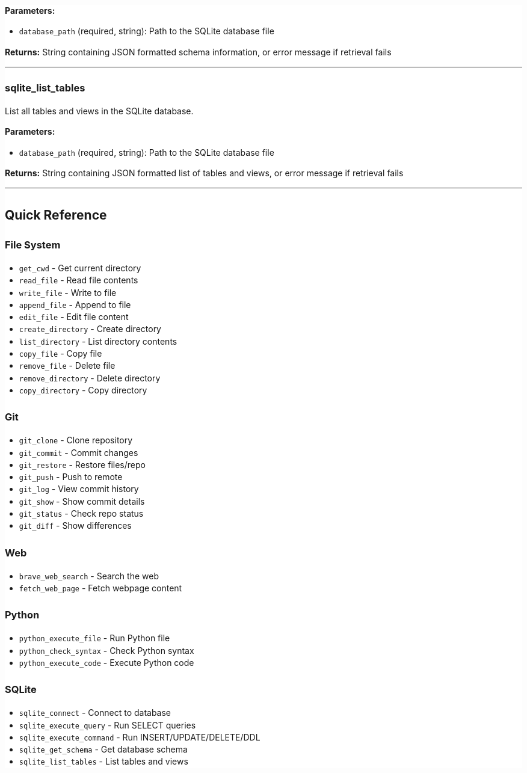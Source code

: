 **Parameters:**
- `database_path` (required, string): Path to the SQLite database file

**Returns:** String containing JSON formatted schema information, or error message if retrieval fails

---

### sqlite_list_tables
List all tables and views in the SQLite database.

**Parameters:**
- `database_path` (required, string): Path to the SQLite database file

**Returns:** String containing JSON formatted list of tables and views, or error message if retrieval fails

---

## Quick Reference

### File System
- `get_cwd` - Get current directory
- `read_file` - Read file contents
- `write_file` - Write to file
- `append_file` - Append to file
- `edit_file` - Edit file content
- `create_directory` - Create directory
- `list_directory` - List directory contents
- `copy_file` - Copy file
- `remove_file` - Delete file
- `remove_directory` - Delete directory
- `copy_directory` - Copy directory

### Git
- `git_clone` - Clone repository
- `git_commit` - Commit changes
- `git_restore` - Restore files/repo
- `git_push` - Push to remote
- `git_log` - View commit history
- `git_show` - Show commit details
- `git_status` - Check repo status
- `git_diff` - Show differences

### Web
- `brave_web_search` - Search the web
- `fetch_web_page` - Fetch webpage content

### Python
- `python_execute_file` - Run Python file
- `python_check_syntax` - Check Python syntax
- `python_execute_code` - Execute Python code

### SQLite
- `sqlite_connect` - Connect to database
- `sqlite_execute_query` - Run SELECT queries
- `sqlite_execute_command` - Run INSERT/UPDATE/DELETE/DDL
- `sqlite_get_schema` - Get database schema
- `sqlite_list_tables` - List tables and views
